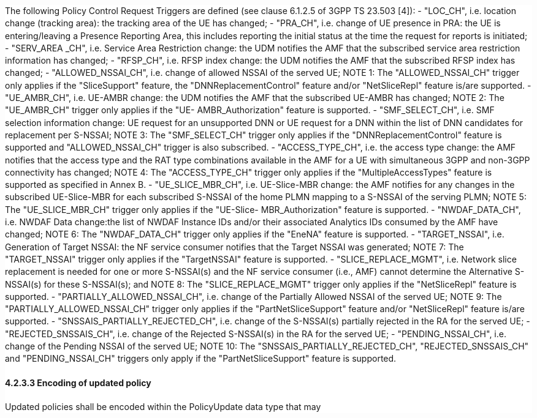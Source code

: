 The following Policy Control Request Triggers are defined (see clause 6.1.2.5
of 3GPP TS 23.503 [4]):
\- \"LOC_CH\", i.e. location change (tracking area): the tracking area of the
UE has changed;
\- \"PRA_CH\", i.e. change of UE presence in PRA: the UE is entering/leaving a
Presence Reporting Area, this includes reporting the initial status at the
time the request for reports is initiated;
\- \"SERV_AREA _CH\", i.e. Service Area Restriction change: the UDM notifies
the AMF that the subscribed service area restriction information has changed;
\- \"RFSP_CH\", i.e. RFSP index change: the UDM notifies the AMF that the
subscribed RFSP index has changed;
\- \"ALLOWED_NSSAI_CH\", i.e. change of allowed NSSAI of the served UE;
NOTE 1: The \"ALLOWED_NSSAI_CH\" trigger only applies if the \"SliceSupport\"
feature, the \"DNNReplacementControl\" feature and/or \"NetSliceRepl\" feature
is/are supported.
\- \"UE_AMBR_CH\", i.e. UE-AMBR change: the UDM notifies the AMF that the
subscribed UE-AMBR has changed;
NOTE 2: The \"UE_AMBR_CH\" trigger only applies if the \"UE-
AMBR_Authorization\" feature is supported.
\- \"SMF_SELECT_CH\", i.e. SMF selection information change: UE request for an
unsupported DNN or UE request for a DNN within the list of DNN candidates for
replacement per S-NSSAI;
NOTE 3: The \"SMF_SELECT_CH\" trigger only applies if the
\"DNNReplacementControl\" feature is supported and \"ALLOWED_NSSAI_CH\"
trigger is also subscribed.
\- \"ACCESS_TYPE_CH\", i.e. the access type change: the AMF notifies that the
access type and the RAT type combinations available in the AMF for a UE with
simultaneous 3GPP and non-3GPP connectivity has changed;
NOTE 4: The \"ACCESS_TYPE_CH\" trigger only applies if the
\"MultipleAccessTypes\" feature is supported as specified in Annex B.
\- \"UE_SLICE_MBR_CH\", i.e. UE-Slice-MBR change: the AMF notifies for any
changes in the subscribed UE-Slice-MBR for each subscribed S-NSSAI of the home
PLMN mapping to a S-NSSAI of the serving PLMN;
NOTE 5: The \"UE_SLICE_MBR_CH\" trigger only applies if the \"UE-Slice-
MBR_Authorization\" feature is supported.
\- \"NWDAF_DATA_CH\", i.e. NWDAF Data change:the list of NWDAF Instance IDs
and/or their associated Analytics IDs consumed by the AMF have changed;
NOTE 6: The \"NWDAF_DATA_CH\" trigger only applies if the \"EneNA\" feature is
supported.
\- \"TARGET_NSSAI\", i.e. Generation of Target NSSAI: the NF service consumer
notifies that the Target NSSAI was generated;
NOTE 7: The \"TARGET_NSSAI\" trigger only applies if the \"TargetNSSAI\"
feature is supported.
\- \"SLICE_REPLACE_MGMT\", i.e. Network slice replacement is needed for one or
more S-NSSAI(s) and the NF service consumer (i.e., AMF) cannot determine the
Alternative S-NSSAI(s) for these S-NSSAI(s); and
NOTE 8: The \"SLICE_REPLACE_MGMT\" trigger only applies if the
\"NetSliceRepl\" feature is supported.
\- \"PARTIALLY_ALLOWED_NSSAI_CH\", i.e. change of the Partially Allowed NSSAI
of the served UE;
NOTE 9: The \"PARTIALLY_ALLOWED_NSSAI_CH\" trigger only applies if the
\"PartNetSliceSupport\" feature and/or \"NetSliceRepl\" feature is/are
supported.
\- \"SNSSAIS_PARTIALLY_REJECTED_CH\", i.e. change of the S-NSSAI(s) partially
rejected in the RA for the served UE;
\- \"REJECTED_SNSSAIS_CH\", i.e. change of the Rejected S-NSSAI(s) in the RA
for the served UE;
\- \"PENDING_NSSAI_CH\", i.e. change of the Pending NSSAI of the served UE;
NOTE 10: The \"SNSSAIS_PARTIALLY_REJECTED_CH\", \"REJECTED_SNSSAIS_CH\" and
\"PENDING_NSSAI_CH\" triggers only apply if the \"PartNetSliceSupport\"
feature is supported.
#### 4.2.3.3 Encoding of updated policy
Updated policies shall be encoded within the PolicyUpdate data type that may